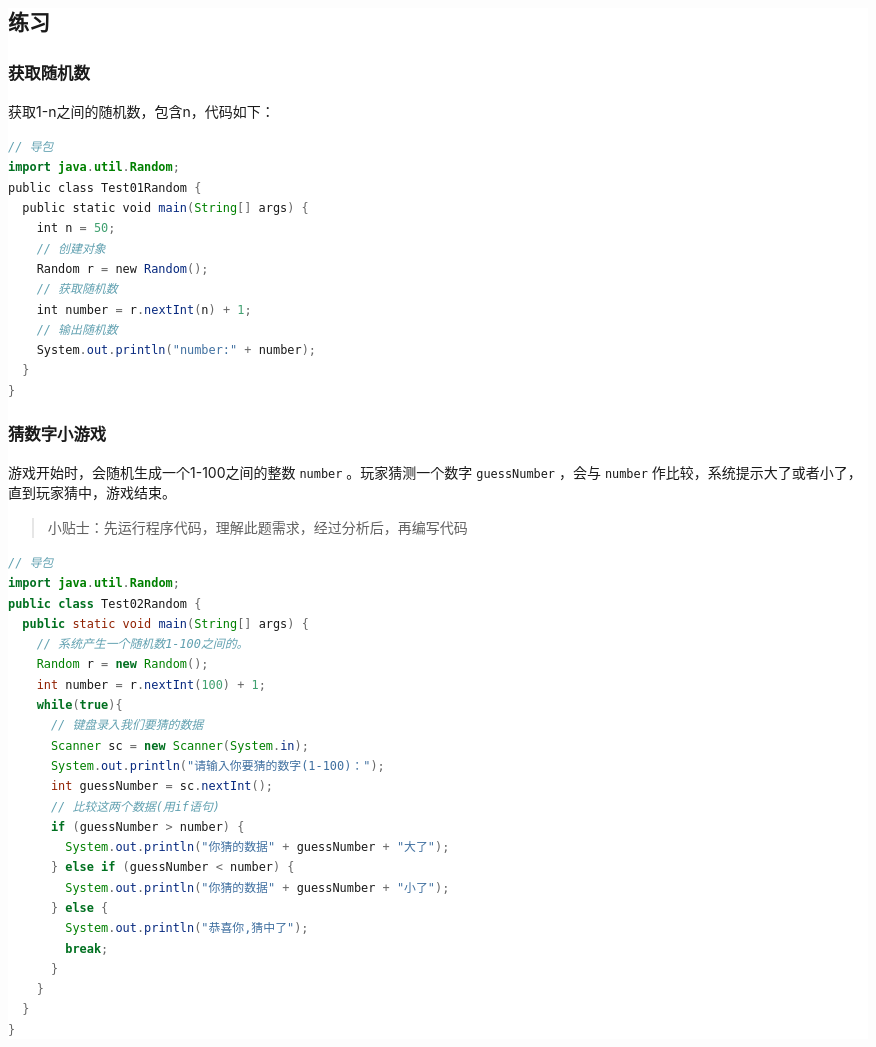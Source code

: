 ## 练习

### 获取随机数

获取1-n之间的随机数，包含n，代码如下：

```java
// 导包
import java.util.Random;
public class Test01Random {
  public static void main(String[] args) {
    int n = 50;
    // 创建对象
    Random r = new Random();
    // 获取随机数
    int number = r.nextInt(n) + 1;
    // 输出随机数
    System.out.println("number:" + number);
  }
}
```

### 猜数字小游戏

游戏开始时，会随机生成一个1-100之间的整数 `number` 。玩家猜测一个数字 `guessNumber` ，会与 `number` 作比较，系统提示大了或者小了，直到玩家猜中，游戏结束。

> 小贴士：先运行程序代码，理解此题需求，经过分析后，再编写代码

```java
// 导包
import java.util.Random;
public class Test02Random {
  public static void main(String[] args) {
    // 系统产生一个随机数1‐100之间的。
    Random r = new Random();
    int number = r.nextInt(100) + 1;
    while(true){
      // 键盘录入我们要猜的数据
      Scanner sc = new Scanner(System.in);
      System.out.println("请输入你要猜的数字(1‐100)：");
      int guessNumber = sc.nextInt();
      // 比较这两个数据(用if语句)
      if (guessNumber > number) {
        System.out.println("你猜的数据" + guessNumber + "大了");
      } else if (guessNumber < number) {
        System.out.println("你猜的数据" + guessNumber + "小了");
      } else {
        System.out.println("恭喜你,猜中了");
        break;
      }
    }
  }
}
```

